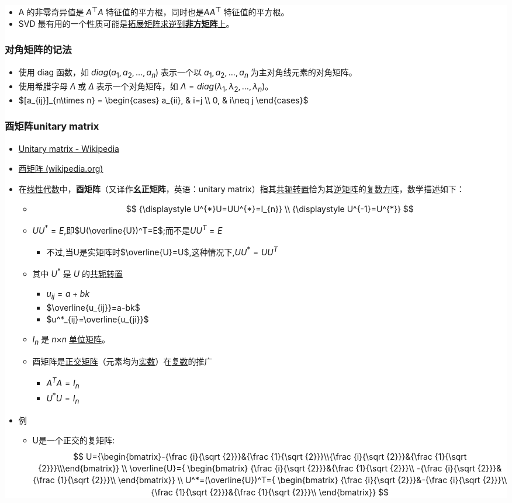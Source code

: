   - A 的非零奇异值是 $A^⊤A$ 特征值的平方根，同时也是$AA^⊤$ 特征值的平方根。
  - SVD 最有用的一个性质可能是<u>拓展矩阵求逆到**非方矩阵**上</u>。

### 对角矩阵的记法

- 使用 diag 函数，如 $diag(a_1,a_2,…,a_n)$ 表示一个以 $a_1,a_2,…,a_n$ 为主对角线元素的对角矩阵。
- 使用希腊字母 $\Lambda$ 或 $\Delta$ 表示一个对角矩阵，如 $\Lambda = diag(\lambda_1,\lambda_2,…,\lambda_n)$。
-  $[a_{ij}]_{n\times n} = \begin{cases} a_{ii}, & i=j \\ 0, & i\neq j \end{cases}$

### 酉矩阵unitary matrix

- [Unitary matrix - Wikipedia](https://en.wikipedia.org/wiki/Unitary_matrix)
- [酉矩阵  (wikipedia.org)](https://zh.wikipedia.org/zh-cn/酉矩阵)

- 在[线性代数](https://zh.wikipedia.org/wiki/線性代數)中，**酉矩阵**（又译作**幺正矩阵**，英语：unitary matrix）指其[共轭转置](https://zh.wikipedia.org/wiki/共軛轉置)恰为其[逆矩阵](https://zh.wikipedia.org/wiki/逆矩陣)的[复数](https://zh.wikipedia.org/wiki/复数_(数学))[方阵](https://zh.wikipedia.org/wiki/方阵)，数学描述如下：

  - $$
    {\displaystyle U^{*}U=UU^{*}=I_{n}}
    \\
    {\displaystyle U^{-1}=U^{*}}
    $$

  - $UU^*=E$,即$U(\overline{U})^T=E$;而不是$UU^T=E$

    - 不过,当U是实矩阵时$\overline{U}=U$,这种情况下,$UU^*=UU^T$

  - 其中 $U^*$ 是 *U* 的[共轭转置](https://zh.wikipedia.org/wiki/共軛轉置)

    - $u_{ij}=a+bk$
    - $\overline{u_{ij}}=a-bk$
    - $u^*_{ij}=\overline{u_{ji}}$

  - $I_n$ 是 *n*×*n* [单位矩阵](https://zh.wikipedia.org/wiki/單位矩陣)。

  - 酉矩阵是[正交矩阵](https://zh.wikipedia.org/wiki/正交矩阵)（元素均为[实数](https://zh.wikipedia.org/wiki/實數)）在[复数](https://zh.wikipedia.org/wiki/复数_(数学))的推广

    - $A^TA=I_n$
    - $U^*U=I_n$

- 例

  - U是一个正交的复矩阵:
    $$
    U={\begin{bmatrix}-{\frac {i}{\sqrt {2}}}&{\frac {1}{\sqrt {2}}}\\{\frac {i}{\sqrt {2}}}&{\frac {1}{\sqrt {2}}}\\\end{bmatrix}}
    \\
    \overline{U}={
    \begin{bmatrix}
    {\frac {i}{\sqrt {2}}}&{\frac {1}{\sqrt {2}}}\\
    -{\frac {i}{\sqrt {2}}}&{\frac {1}{\sqrt {2}}}\\
    \end{bmatrix}}
    \\
    U^*=(\overline{U})^T={
    \begin{bmatrix}
    {\frac {i}{\sqrt {2}}}&-{\frac {i}{\sqrt {2}}}\\
    {\frac {1}{\sqrt {2}}}&{\frac {1}{\sqrt {2}}}\\
    \end{bmatrix}}
    $$
    